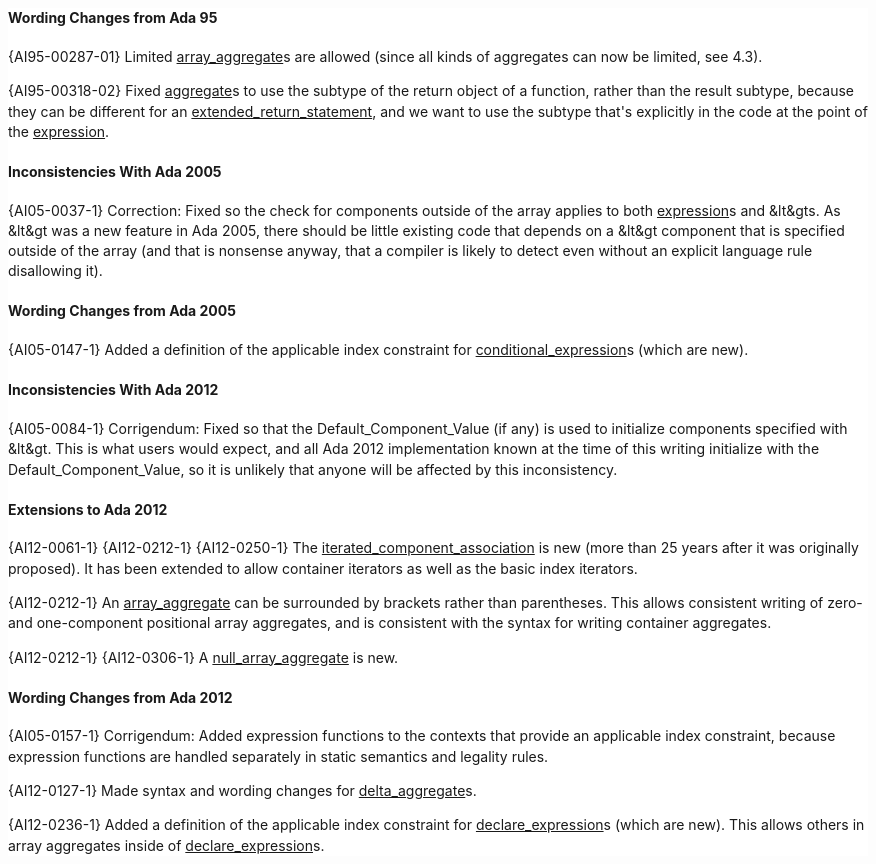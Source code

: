 
#### Wording Changes from Ada 95

{AI95-00287-01} Limited [array_aggregate](./AA-4.3#S0113)s are allowed (since all kinds of aggregates can now be limited, see 4.3).

{AI95-00318-02} Fixed [aggregate](./AA-4.3#S0106)s to use the subtype of the return object of a function, rather than the result subtype, because they can be different for an [extended_return_statement](./AA-6.5#S0225), and we want to use the subtype that's explicitly in the code at the point of the [expression](./AA-4.4#S0132). 


#### Inconsistencies With Ada 2005

{AI05-0037-1} Correction: Fixed so the check for components outside of the array applies to both [expression](./AA-4.4#S0132)s and &lt&gts. As &lt&gt was a new feature in Ada 2005, there should be little existing code that depends on a &lt&gt component that is specified outside of the array (and that is nonsense anyway, that a compiler is likely to detect even without an explicit language rule disallowing it). 


#### Wording Changes from Ada 2005

{AI05-0147-1} Added a definition of the applicable index constraint for [conditional_expression](./AA-4.5#S0148)s (which are new). 


#### Inconsistencies With Ada 2012

{AI05-0084-1} Corrigendum: Fixed so that the Default_Component_Value (if any) is used to initialize components specified with &lt&gt. This is what users would expect, and all Ada 2012 implementation known at the time of this writing initialize with the Default_Component_Value, so it is unlikely that anyone will be affected by this inconsistency. 


#### Extensions to Ada 2012

{AI12-0061-1} {AI12-0212-1} {AI12-0250-1} The [iterated_component_association](./AA-4.3#S0119) is new (more than 25 years after it was originally proposed). It has been extended to allow container iterators as well as the basic index iterators.

{AI12-0212-1} An [array_aggregate](./AA-4.3#S0113) can be surrounded by brackets rather than parentheses. This allows consistent writing of zero- and one-component positional array aggregates, and is consistent with the syntax for writing container aggregates.

{AI12-0212-1} {AI12-0306-1} A [null_array_aggregate](./AA-4.3#S0115) is new. 


#### Wording Changes from Ada 2012

{AI05-0157-1} Corrigendum: Added expression functions to the contexts that provide an applicable index constraint, because expression functions are handled separately in static semantics and legality rules.

{AI12-0127-1} Made syntax and wording changes for [delta_aggregate](./AA-4.3#S0120)s.

{AI12-0236-1} Added a definition of the applicable index constraint for [declare_expression](./AA-4.5#S0156)s (which are new). This allows others in array aggregates inside of [declare_expression](./AA-4.5#S0156)s. 
